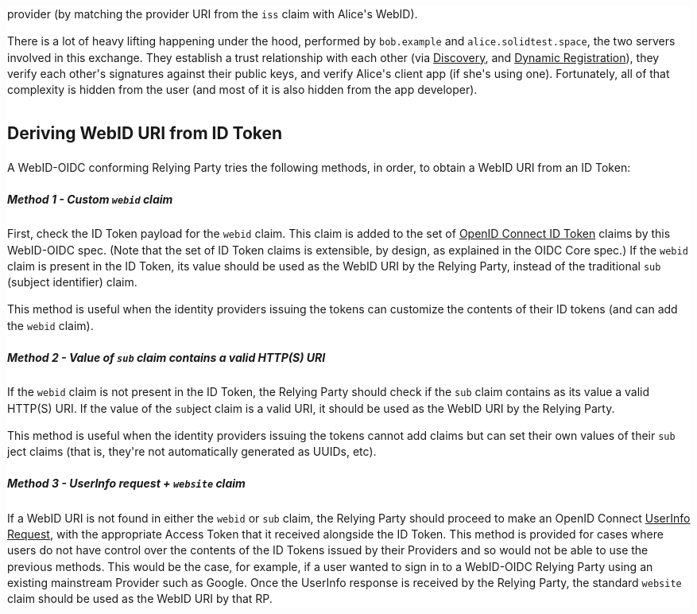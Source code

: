    provider (by matching the provider URI from the `iss` claim with Alice's
   WebID).

There is a lot of heavy lifting happening under the hood, performed by `bob.example`
and `alice.solidtest.space`, the two servers involved in this exchange. They
establish a trust relationship with each other (via
[Discovery](example-workflow.md#22-provider-discovery), and [Dynamic
Registration](example-workflow.md#23-dynamic-client-registration-first-time-only)),
they verify each other's signatures against their public keys, and verify
Alice's client app (if she's using one). Fortunately, all of that complexity is
hidden from the user (and most of it is also hidden from the app developer).

## Deriving WebID URI from ID Token

A WebID-OIDC conforming Relying Party tries the following methods, in order, to
obtain a WebID URI from an ID Token:

##### Method 1 - Custom `webid` claim

First, check the ID Token payload for the `webid` claim. This claim is added to
the set of [OpenID Connect ID
Token](https://openid.net/specs/openid-connect-core-1_0.html#IDToken) claims by
this WebID-OIDC spec. (Note that the set of ID Token claims is extensible, by
design, as explained in the OIDC Core spec.) If the `webid` claim is present in
the ID Token, its value should be used as the WebID URI by the Relying Party,
instead of the traditional `sub` (subject identifier) claim.

This method is useful when the identity providers issuing the tokens can
customize the contents of their ID tokens (and can add the `webid` claim).

##### Method 2 - Value of `sub` claim contains a valid HTTP(S) URI

If the `webid` claim is not present in the ID Token, the Relying Party should
check if the `sub` claim contains as its value a valid HTTP(S) URI. If the value
of the `sub`ject claim is a valid URI, it should be used as the WebID URI by the
Relying Party.

This method is useful when the identity providers issuing the tokens cannot add
claims but can set their own values of their `sub`ject claims (that is, they're
not automatically generated as UUIDs, etc).

##### Method 3 - UserInfo request + `website` claim

If a WebID URI is not found in either the `webid` or `sub` claim, the Relying
Party should proceed to make an OpenID Connect [UserInfo
Request](https://openid.net/specs/openid-connect-core-1_0.html#UserInfo), with
the appropriate Access Token that it received alongside the ID Token. This
method is provided for cases where users do not have control over the contents
of the ID Tokens issued by their Providers and so would not be able to use the
previous methods. This would be the case, for example, if a user wanted to sign
in to a WebID-OIDC Relying Party using an existing mainstream Provider such as
Google. Once the UserInfo response is received by the Relying Party, the
standard `website` claim should be used as the WebID URI by that RP.
